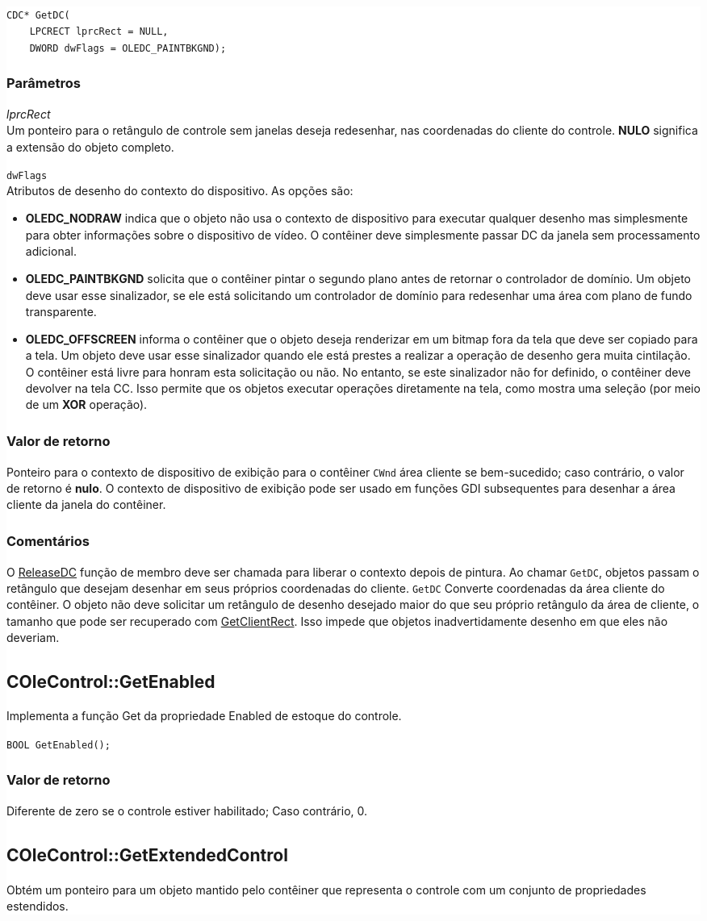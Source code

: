```  
CDC* GetDC(
    LPCRECT lprcRect = NULL,
    DWORD dwFlags = OLEDC_PAINTBKGND);
```  
  
### <a name="parameters"></a>Parâmetros  
 *lprcRect*  
 Um ponteiro para o retângulo de controle sem janelas deseja redesenhar, nas coordenadas do cliente do controle. **NULO** significa a extensão do objeto completo.  
  
 `dwFlags`  
 Atributos de desenho do contexto do dispositivo. As opções são:  
  
- **OLEDC_NODRAW** indica que o objeto não usa o contexto de dispositivo para executar qualquer desenho mas simplesmente para obter informações sobre o dispositivo de vídeo. O contêiner deve simplesmente passar DC da janela sem processamento adicional.  
  
- **OLEDC_PAINTBKGND** solicita que o contêiner pintar o segundo plano antes de retornar o controlador de domínio. Um objeto deve usar esse sinalizador, se ele está solicitando um controlador de domínio para redesenhar uma área com plano de fundo transparente.  
  
- **OLEDC_OFFSCREEN** informa o contêiner que o objeto deseja renderizar em um bitmap fora da tela que deve ser copiado para a tela. Um objeto deve usar esse sinalizador quando ele está prestes a realizar a operação de desenho gera muita cintilação. O contêiner está livre para honram esta solicitação ou não. No entanto, se este sinalizador não for definido, o contêiner deve devolver na tela CC. Isso permite que os objetos executar operações diretamente na tela, como mostra uma seleção (por meio de um **XOR** operação).  
  
### <a name="return-value"></a>Valor de retorno  
 Ponteiro para o contexto de dispositivo de exibição para o contêiner `CWnd` área cliente se bem-sucedido; caso contrário, o valor de retorno é **nulo**. O contexto de dispositivo de exibição pode ser usado em funções GDI subsequentes para desenhar a área cliente da janela do contêiner.  
  
### <a name="remarks"></a>Comentários  
 O [ReleaseDC](#releasedc) função de membro deve ser chamada para liberar o contexto depois de pintura. Ao chamar `GetDC`, objetos passam o retângulo que desejam desenhar em seus próprios coordenadas do cliente. `GetDC` Converte coordenadas da área cliente do contêiner. O objeto não deve solicitar um retângulo de desenho desejado maior do que seu próprio retângulo da área de cliente, o tamanho que pode ser recuperado com [GetClientRect](#getclientrect). Isso impede que objetos inadvertidamente desenho em que eles não deveriam.  
  
##  <a name="getenabled"></a>  COleControl::GetEnabled  
 Implementa a função Get da propriedade Enabled de estoque do controle.  
  
```  
BOOL GetEnabled();
```  
  
### <a name="return-value"></a>Valor de retorno  
 Diferente de zero se o controle estiver habilitado; Caso contrário, 0.  
  
##  <a name="getextendedcontrol"></a>  COleControl::GetExtendedControl  
 Obtém um ponteiro para um objeto mantido pelo contêiner que representa o controle com um conjunto de propriedades estendidos.  
  